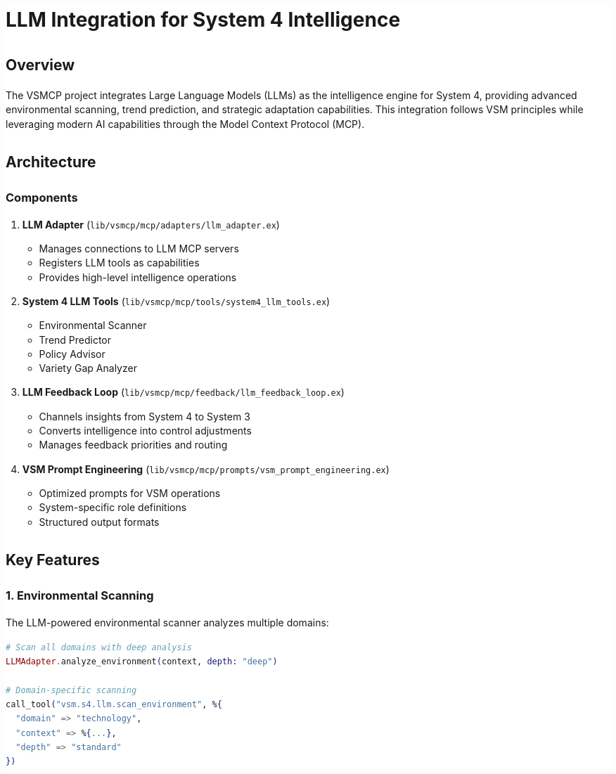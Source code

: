 # LLM Integration for System 4 Intelligence

## Overview

The VSMCP project integrates Large Language Models (LLMs) as the intelligence engine for System 4, providing advanced environmental scanning, trend prediction, and strategic adaptation capabilities. This integration follows VSM principles while leveraging modern AI capabilities through the Model Context Protocol (MCP).

## Architecture

### Components

1. **LLM Adapter** (`lib/vsmcp/mcp/adapters/llm_adapter.ex`)
   - Manages connections to LLM MCP servers
   - Registers LLM tools as capabilities
   - Provides high-level intelligence operations

2. **System 4 LLM Tools** (`lib/vsmcp/mcp/tools/system4_llm_tools.ex`)
   - Environmental Scanner
   - Trend Predictor
   - Policy Advisor
   - Variety Gap Analyzer

3. **LLM Feedback Loop** (`lib/vsmcp/mcp/feedback/llm_feedback_loop.ex`)
   - Channels insights from System 4 to System 3
   - Converts intelligence into control adjustments
   - Manages feedback priorities and routing

4. **VSM Prompt Engineering** (`lib/vsmcp/mcp/prompts/vsm_prompt_engineering.ex`)
   - Optimized prompts for VSM operations
   - System-specific role definitions
   - Structured output formats

## Key Features

### 1. Environmental Scanning

The LLM-powered environmental scanner analyzes multiple domains:

```elixir
# Scan all domains with deep analysis
LLMAdapter.analyze_environment(context, depth: "deep")

# Domain-specific scanning
call_tool("vsm.s4.llm.scan_environment", %{
  "domain" => "technology",
  "context" => %{...},
  "depth" => "standard"
})
```
